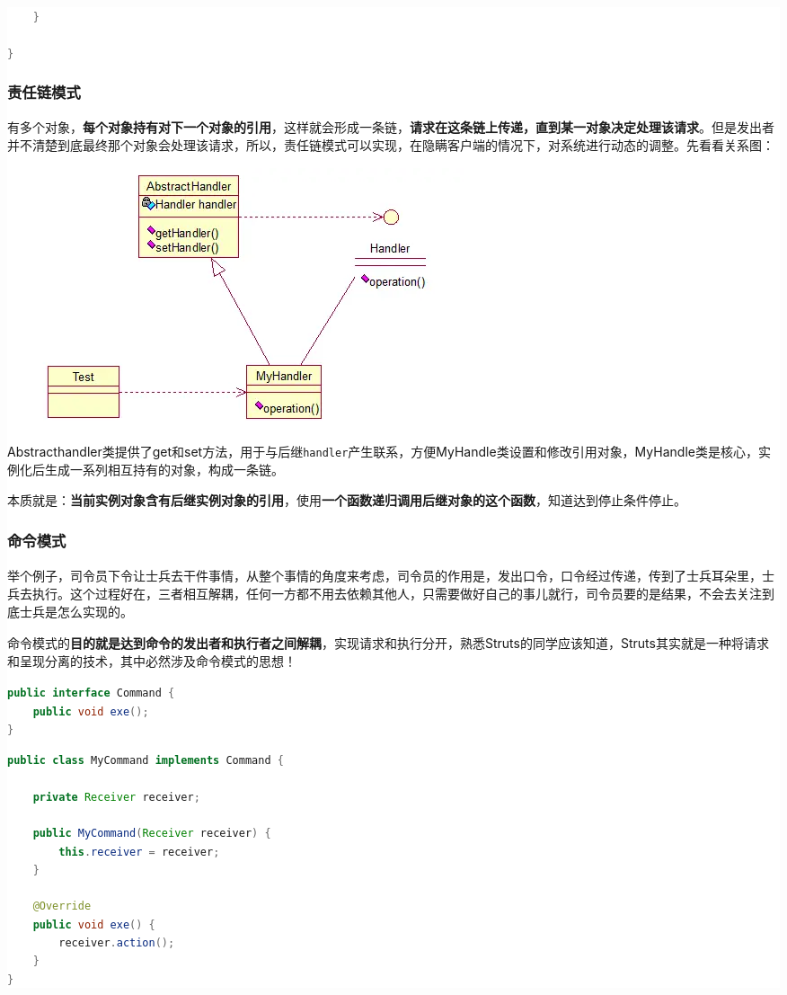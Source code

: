 ```java
    }

}
```

### 责任链模式

有多个对象，**每个对象持有对下一个对象的引用**，这样就会形成一条链，**请求在这条链上传递，直到某一对象决定处理该请求**。但是发出者并不清楚到底最终那个对象会处理该请求，所以，责任链模式可以实现，在隐瞒客户端的情况下，对系统进行动态的调整。先看看关系图：

 ![img](/assets/image/2023-10-01-java相关知识/1716536-56f8d60d63701456.webp) 



 Abstracthandler类提供了get和set方法，用于与后继`handler`产生联系，方便MyHandle类设置和修改引用对象，MyHandle类是核心，实例化后生成一系列相互持有的对象，构成一条链。 

 本质就是：**当前实例对象含有后继实例对象的引用**，使用**一个函数递归调用后继对象的这个函数**，知道达到停止条件停止。

 

### 命令模式

举个例子，司令员下令让士兵去干件事情，从整个事情的角度来考虑，司令员的作用是，发出口令，口令经过传递，传到了士兵耳朵里，士兵去执行。这个过程好在，三者相互解耦，任何一方都不用去依赖其他人，只需要做好自己的事儿就行，司令员要的是结果，不会去关注到底士兵是怎么实现的。



命令模式的**目的就是达到命令的发出者和执行者之间解耦**，实现请求和执行分开，熟悉Struts的同学应该知道，Struts其实就是一种将请求和呈现分离的技术，其中必然涉及命令模式的思想！ 



```java
public interface Command {
    public void exe();
}
```

```java
public class MyCommand implements Command {

    private Receiver receiver;
    
    public MyCommand(Receiver receiver) {
        this.receiver = receiver;
    }

    @Override
    public void exe() {
        receiver.action();
    }
}
```
